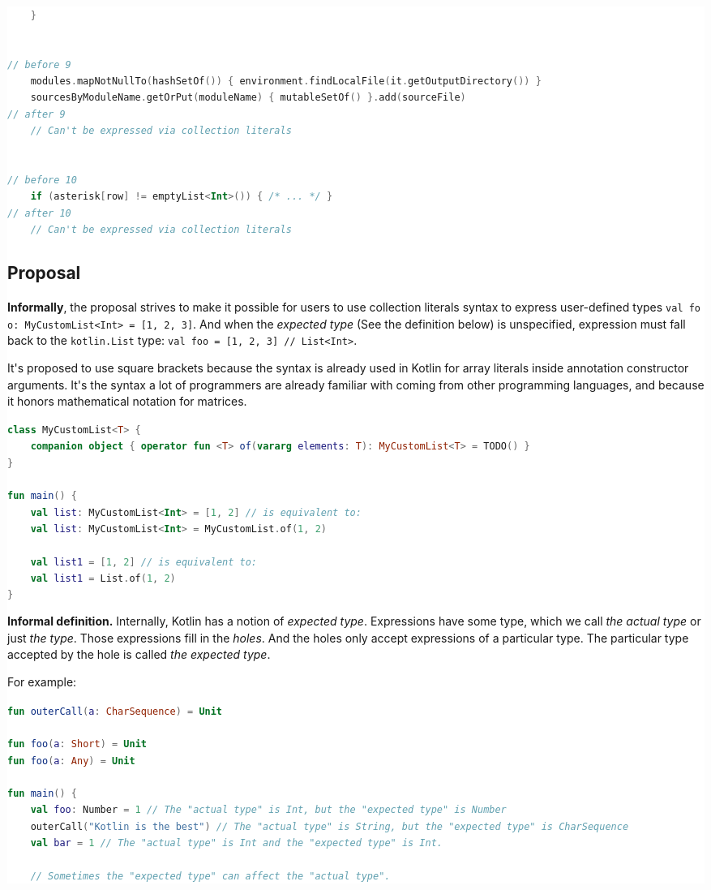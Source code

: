 ```kotlin
    }


// before 9
    modules.mapNotNullTo(hashSetOf()) { environment.findLocalFile(it.getOutputDirectory()) }
    sourcesByModuleName.getOrPut(moduleName) { mutableSetOf() }.add(sourceFile)
// after 9
    // Can't be expressed via collection literals


// before 10
    if (asterisk[row] != emptyList<Int>()) { /* ... */ }
// after 10
    // Can't be expressed via collection literals
```

## Proposal

**Informally**, the proposal strives to make it possible for users to use collection literals syntax to express user-defined types `val foo: MyCustomList<Int> = [1, 2, 3]`.
And when the *expected type* (See the definition below) is unspecified, expression must fall back to the `kotlin.List` type: `val foo = [1, 2, 3] // List<Int>`.

It's proposed to use square brackets because the syntax is already used in Kotlin for array literals inside annotation constructor arguments.
It's the syntax a lot of programmers are already familiar with coming from other programming languages,
and because it honors mathematical notation for matrices.

```kotlin
class MyCustomList<T> {
    companion object { operator fun <T> of(vararg elements: T): MyCustomList<T> = TODO() }
}

fun main() {
    val list: MyCustomList<Int> = [1, 2] // is equivalent to:
    val list: MyCustomList<Int> = MyCustomList.of(1, 2)

    val list1 = [1, 2] // is equivalent to:
    val list1 = List.of(1, 2)
}
```

**Informal definition.**
Internally, Kotlin has a notion of *expected type*.
Expressions have some type, which we call *the actual type* or just *the type*.
Those expressions fill in the *holes*.
And the holes only accept expressions of a particular type.
The particular type accepted by the hole is called *the expected type*.

For example:
```kotlin
fun outerCall(a: CharSequence) = Unit

fun foo(a: Short) = Unit
fun foo(a: Any) = Unit

fun main() {
    val foo: Number = 1 // The "actual type" is Int, but the "expected type" is Number
    outerCall("Kotlin is the best") // The "actual type" is String, but the "expected type" is CharSequence
    val bar = 1 // The "actual type" is Int and the "expected type" is Int.

    // Sometimes the "expected type" can affect the "actual type".
```